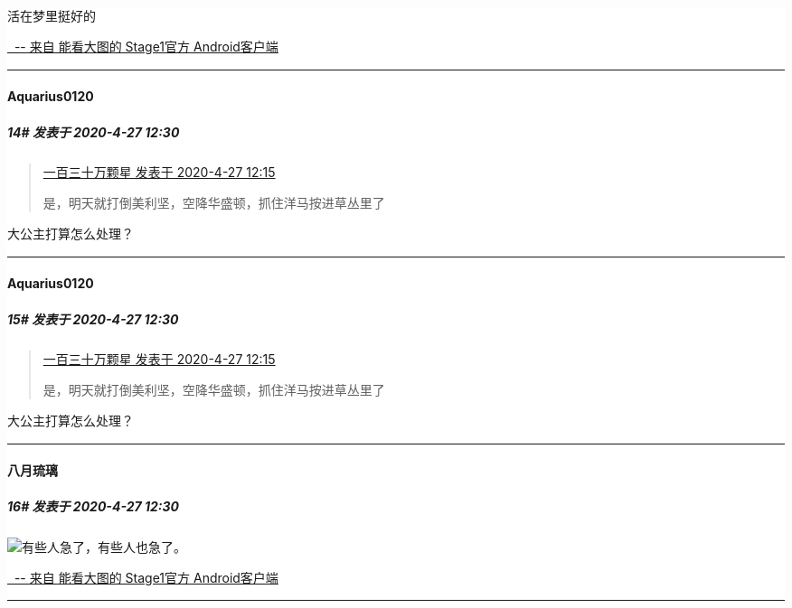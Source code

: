 

活在梦里挺好的

[  -- 来自 能看大图的 Stage1官方 Android客户端](https://www.coolapk.com/apk/140634)







*****

####  Aquarius0120  
##### 14#       发表于 2020-4-27 12:30



<blockquote><a href="httphttps://bbs.saraba1st.com/2b/forum.php?mod=redirect&amp;goto=findpost&amp;pid=47221348&amp;ptid=1930033" target="_blank">一百三十万颗星 发表于 2020-4-27 12:15</a>

是，明天就打倒美利坚，空降华盛顿，抓住洋马按进草丛里了</blockquote>
大公主打算怎么处理？







*****

####  Aquarius0120  
##### 15#       发表于 2020-4-27 12:30



<blockquote><a href="httphttps://bbs.saraba1st.com/2b/forum.php?mod=redirect&amp;goto=findpost&amp;pid=47221348&amp;ptid=1930033" target="_blank">一百三十万颗星 发表于 2020-4-27 12:15</a>

是，明天就打倒美利坚，空降华盛顿，抓住洋马按进草丛里了</blockquote>
大公主打算怎么处理？







*****

####  八月琉璃  
##### 16#       发表于 2020-4-27 12:30



<img src="https://static.saraba1st.com/image/smiley/face2017/009.gif" referrerpolicy="no-referrer">有些人急了，有些人也急了。

[  -- 来自 能看大图的 Stage1官方 Android客户端](https://www.coolapk.com/apk/140634)







*****
